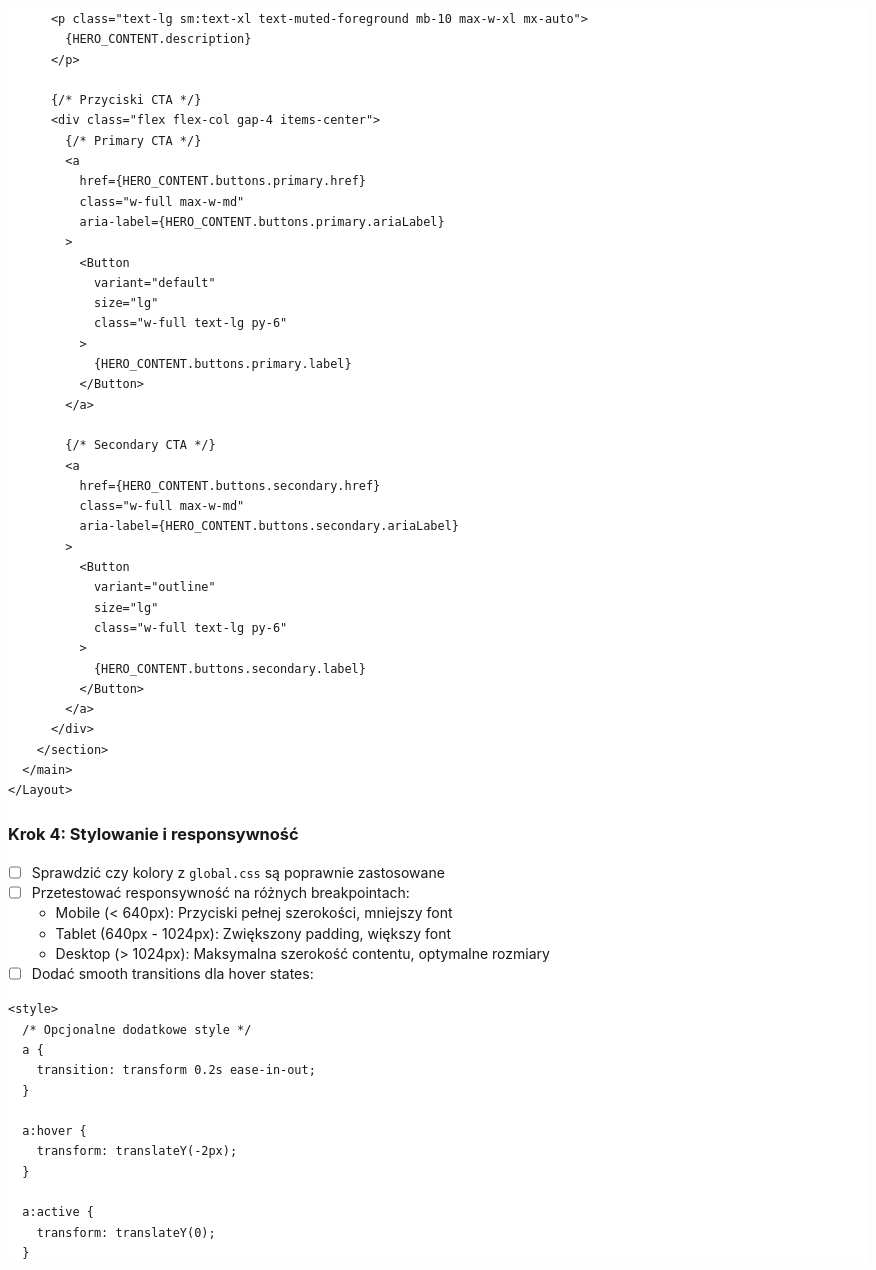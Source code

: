 ```astro
      <p class="text-lg sm:text-xl text-muted-foreground mb-10 max-w-xl mx-auto">
        {HERO_CONTENT.description}
      </p>

      {/* Przyciski CTA */}
      <div class="flex flex-col gap-4 items-center">
        {/* Primary CTA */}
        <a 
          href={HERO_CONTENT.buttons.primary.href}
          class="w-full max-w-md"
          aria-label={HERO_CONTENT.buttons.primary.ariaLabel}
        >
          <Button 
            variant="default" 
            size="lg"
            class="w-full text-lg py-6"
          >
            {HERO_CONTENT.buttons.primary.label}
          </Button>
        </a>

        {/* Secondary CTA */}
        <a 
          href={HERO_CONTENT.buttons.secondary.href}
          class="w-full max-w-md"
          aria-label={HERO_CONTENT.buttons.secondary.ariaLabel}
        >
          <Button 
            variant="outline" 
            size="lg"
            class="w-full text-lg py-6"
          >
            {HERO_CONTENT.buttons.secondary.label}
          </Button>
        </a>
      </div>
    </section>
  </main>
</Layout>
```

### Krok 4: Stylowanie i responsywność
- [ ] Sprawdzić czy kolory z `global.css` są poprawnie zastosowane
- [ ] Przetestować responsywność na różnych breakpointach:
  - Mobile (< 640px): Przyciski pełnej szerokości, mniejszy font
  - Tablet (640px - 1024px): Zwiększony padding, większy font
  - Desktop (> 1024px): Maksymalna szerokość contentu, optymalne rozmiary
- [ ] Dodać smooth transitions dla hover states:

```astro
<style>
  /* Opcjonalne dodatkowe style */
  a {
    transition: transform 0.2s ease-in-out;
  }
  
  a:hover {
    transform: translateY(-2px);
  }
  
  a:active {
    transform: translateY(0);
  }
```